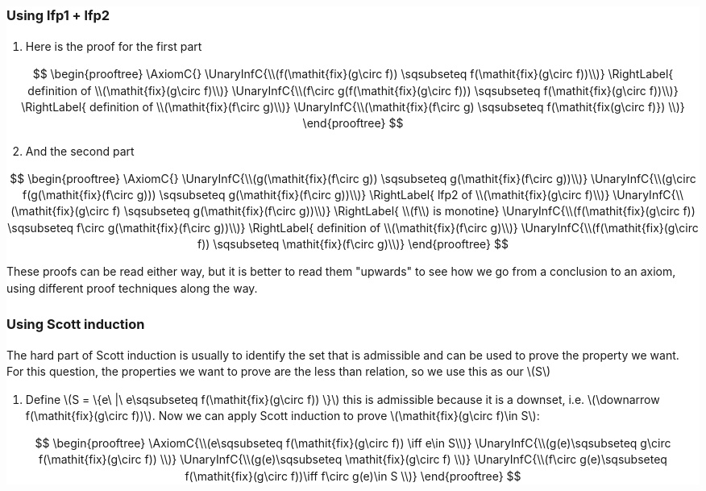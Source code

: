 ### Using lfp1 + lfp2

1. Here is the proof for the first part

$$
\begin{prooftree}
\AxiomC{}
\UnaryInfC{\\(f(\mathit{fix}(g\circ f)) \sqsubseteq f(\mathit{fix}(g\circ f))\\)} 
\RightLabel{ definition of \\(\mathit{fix}(g\circ f)\\)}
\UnaryInfC{\\(f\circ g(f(\mathit{fix}(g\circ f))) \sqsubseteq f(\mathit{fix}(g\circ f))\\)}
\RightLabel{ definition of \\(\mathit{fix}(f\circ g)\\)}
\UnaryInfC{\\(\mathit{fix}(f\circ g) \sqsubseteq f(\mathit{fix(g\circ f)}) \\)}
\end{prooftree}
$$

2. And the second part

$$
\begin{prooftree}
\AxiomC{}
\UnaryInfC{\\(g(\mathit{fix}(f\circ g)) \sqsubseteq g(\mathit{fix}(f\circ g))\\)}
\UnaryInfC{\\(g\circ f(g(\mathit{fix}(f\circ g))) \sqsubseteq g(\mathit{fix}(f\circ g))\\)}
\RightLabel{ lfp2 of \\(\mathit{fix}(g\circ f)\\)}
\UnaryInfC{\\(\mathit{fix}(g\circ f) \sqsubseteq g(\mathit{fix}(f\circ g))\\)}
\RightLabel{ \\(f\\) is monotine}
\UnaryInfC{\\(f(\mathit{fix}(g\circ f)) \sqsubseteq f\circ g(\mathit{fix}(f\circ g))\\)}
\RightLabel{ definition of \\(\mathit{fix}(f\circ g)\\)}
\UnaryInfC{\\(f(\mathit{fix}(g\circ f)) \sqsubseteq \mathit{fix}(f\circ g)\\)}
\end{prooftree}
$$

These proofs can be read either way, but it is better to read them "upwards"
to see how we go from a conclusion to an axiom, using different proof techniques 
along the way.

### Using Scott induction

The hard part of Scott induction is usually to identify the set that is admissible
and can be used to prove the property we want. For this question, the properties
we want to prove are the less than relation, so we use this as our \\(S\\)

1. Define \\(S = \\{e\ |\ e\sqsubseteq f(\mathit{fix}(g\circ f)) \\}\\) this is
admissible because it is a downset, i.e. \\(\downarrow f(\mathit{fix}(g\circ f))\\).
Now we can apply Scott induction to prove \\(\mathit{fix}(g\circ f)\in S\\):

$$
\begin{prooftree}
\AxiomC{\\(e\sqsubseteq f(\mathit{fix}(g\circ f)) \iff e\in S\\)}
\UnaryInfC{\\(g(e)\sqsubseteq g\circ f(\mathit{fix}(g\circ f)) \\)}
\UnaryInfC{\\(g(e)\sqsubseteq \mathit{fix}(g\circ f) \\)}
\UnaryInfC{\\(f\circ g(e)\sqsubseteq f(\mathit{fix}(g\circ f))\iff f\circ g(e)\in S \\)}
\end{prooftree}
$$
